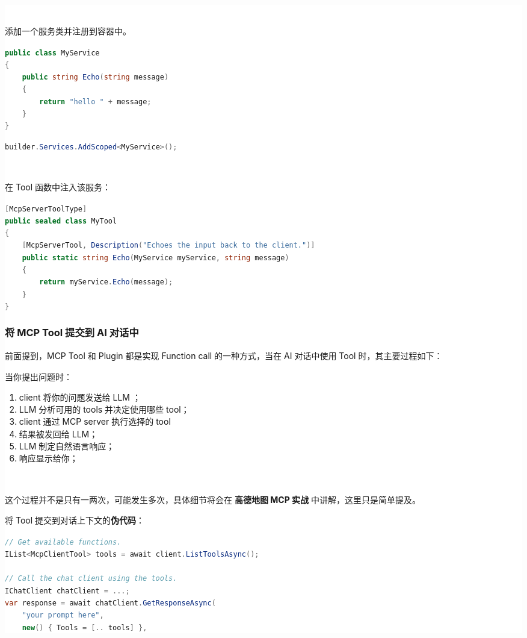 <br />

添加一个服务类并注册到容器中。

```csharp
public class MyService
{
    public string Echo(string message)
    {
        return "hello " + message;
    }
}
```

```csharp
builder.Services.AddScoped<MyService>();
```

<br />

在 Tool 函数中注入该服务：

```csharp
[McpServerToolType]
public sealed class MyTool
{
    [McpServerTool, Description("Echoes the input back to the client.")]
    public static string Echo(MyService myService, string message)
    {
        return myService.Echo(message);
    }
}
```



### 将 MCP Tool 提交到 AI 对话中

前面提到，MCP Tool 和 Plugin 都是实现 Function call 的一种方式，当在 AI 对话中使用 Tool 时，其主要过程如下：

当你提出问题时：

1. client 将你的问题发送给 LLM ；
2. LLM 分析可用的 tools 并决定使用哪些 tool；
3. client 通过 MCP server 执行选择的 tool
4. 结果被发回给 LLM；
5. LLM 制定自然语言响应；
6. 响应显示给你；

<br />

这个过程并不是只有一两次，可能发生多次，具体细节将会在 **高德地图 MCP 实战** 中讲解，这里只是简单提及。

将 Tool 提交到对话上下文的**伪代码**：

```csharp
// Get available functions.
IList<McpClientTool> tools = await client.ListToolsAsync();

// Call the chat client using the tools.
IChatClient chatClient = ...;
var response = await chatClient.GetResponseAsync(
    "your prompt here",
    new() { Tools = [.. tools] },
```
